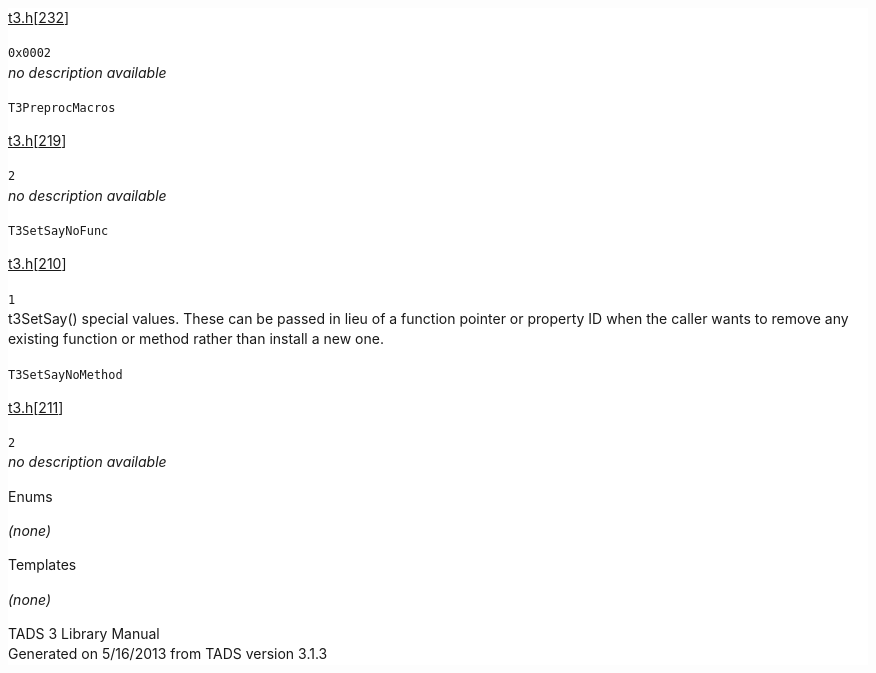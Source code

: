 [t3.h](../file/t3.h.html)\[[232](../source/t3.h.html#232)\]

<div class="desc">

`0x0002`  
*no description available*

</div>

<span id="T3PreprocMacros"></span>

`T3PreprocMacros`

[t3.h](../file/t3.h.html)\[[219](../source/t3.h.html#219)\]

<div class="desc">

`2`  
*no description available*

</div>

<span id="T3SetSayNoFunc"></span>

`T3SetSayNoFunc`

[t3.h](../file/t3.h.html)\[[210](../source/t3.h.html#210)\]

<div class="desc">

`1`  
t3SetSay() special values. These can be passed in lieu of a function
pointer or property ID when the caller wants to remove any existing
function or method rather than install a new one.

</div>

<span id="T3SetSayNoMethod"></span>

`T3SetSayNoMethod`

[t3.h](../file/t3.h.html)\[[211](../source/t3.h.html#211)\]

<div class="desc">

`2`  
*no description available*

</div>

<span id="_Enums_"></span>

<div class="mjhd">

<span class="hdln">Enums</span>  

</div>

*(none)* <span id="_Templates_"></span>

<div class="mjhd">

<span class="hdln">Templates</span>  

</div>

*(none)*

<div class="ftr">

TADS 3 Library Manual  
Generated on 5/16/2013 from TADS version 3.1.3

</div>
